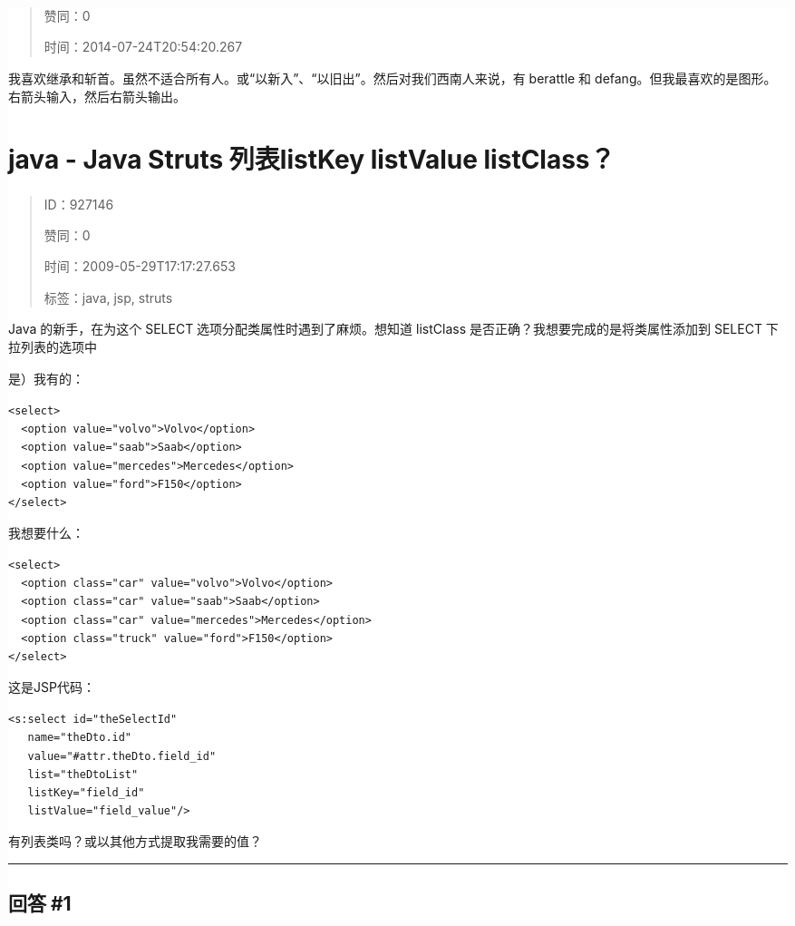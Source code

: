 > 赞同：0
> 
> 时间：2014-07-24T20:54:20.267

我喜欢继承和斩首。虽然不适合所有人。或“以新入”、“以旧出”。然后对我们西南人来说，有 berattle 和 defang。但我最喜欢的是图形。右箭头输入，然后右箭头输出。

# java - Java Struts 列表listKey listValue listClass？

> ID：927146
> 
> 赞同：0
> 
> 时间：2009-05-29T17:17:27.653
> 
> 标签：java, jsp, struts

Java 的新手，在为这个 SELECT 选项分配类属性时遇到了麻烦。想知道 listClass 是否正确？我想要完成的是将类属性添加到 SELECT 下拉列表的选项中

是）我有的：

```
<select>
  <option value="volvo">Volvo</option>
  <option value="saab">Saab</option>
  <option value="mercedes">Mercedes</option>
  <option value="ford">F150</option>
</select> 
```

我想要什么：

```
<select>
  <option class="car" value="volvo">Volvo</option>
  <option class="car" value="saab">Saab</option>
  <option class="car" value="mercedes">Mercedes</option>
  <option class="truck" value="ford">F150</option>
</select> 
```

这是JSP代码：

```
<s:select id="theSelectId" 
   name="theDto.id" 
   value="#attr.theDto.field_id" 
   list="theDtoList" 
   listKey="field_id" 
   listValue="field_value"/> 
```

有列表类吗？或以其他方式提取我需要的值？

* * *

## 回答 #1
